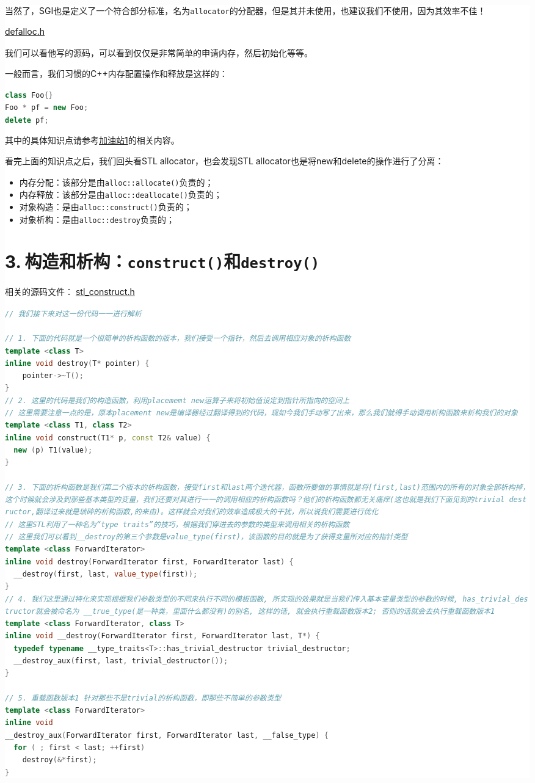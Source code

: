 当然了，SGI也是定义了一个符合部分标准，名为`allocator`的分配器，但是其并未使用，也建议我们不使用，因为其效率不佳！

 [defalloc.h](stl_source_code/sgi-stl-master/g++/defalloc.h) 

我们可以看他写的源码，可以看到仅仅是非常简单的申请内存，然后初始化等等。



一般而言，我们习惯的C++内存配置操作和释放是这样的：

```c++
class Foo{}
Foo * pf = new Foo;
delete pf;
```

其中的具体知识点请参考[加油站1](#1)的相关内容。

看完上面的知识点之后，我们回头看STL allocator，也会发现STL allocator也是将new和delete的操作进行了分离：

- 内存分配：该部分是由`alloc::allocate()`负责的；
- 内存释放：该部分是由`alloc::deallocate()`负责的；
- 对象构造：是由`alloc::construct()`负责的；
- 对象析构：是由`alloc::destroy`负责的；

# 3. 构造和析构：`construct()`和`destroy()`

相关的源码文件：  [stl_construct.h](stl_source_code/sgi-stl-master/g++/stl_construct.h) 

```c++
// 我们接下来对这一份代码一一进行解析

// 1. 下面的代码就是一个很简单的析构函数的版本，我们接受一个指针，然后去调用相应对象的析构函数
template <class T>
inline void destroy(T* pointer) {
    pointer->~T();
}
// 2. 这里的代码是我们的构造函数，利用placememt new运算子来将初始值设定到指针所指向的空间上
// 这里需要注意一点的是，原本placement new是编译器经过翻译得到的代码，现如今我们手动写了出来，那么我们就得手动调用析构函数来析构我们的对象
template <class T1, class T2>
inline void construct(T1* p, const T2& value) {
  new (p) T1(value);
}

// 3. 下面的析构函数是我们第二个版本的析构函数，接受first和last两个迭代器，函数所要做的事情就是将[first,last)范围内的所有的对象全部析构掉，这个时候就会涉及到那些基本类型的变量，我们还要对其进行一一的调用相应的析构函数吗？他们的析构函数都无关痛痒(这也就是我们下面见到的trivial destructor,翻译过来就是琐碎的析构函数,的来由)。这样就会对我们的效率造成极大的干扰，所以说我们需要进行优化
// 这里STL利用了一种名为“type traits”的技巧，根据我们穿进去的参数的类型来调用相关的析构函数
// 这里我们可以看到__destroy的第三个参数是value_type(first)，该函数的目的就是为了获得变量所对应的指针类型
template <class ForwardIterator>
inline void destroy(ForwardIterator first, ForwardIterator last) {
  __destroy(first, last, value_type(first));
}
// 4. 我们这里通过特化来实现根据我们参数类型的不同来执行不同的模板函数, 所实现的效果就是当我们传入基本变量类型的参数的时候, has_trivial_destructor就会被命名为 __true_type(是一种类，里面什么都没有)的别名, 这样的话, 就会执行重载函数版本2; 否则的话就会去执行重载函数版本1
template <class ForwardIterator, class T>
inline void __destroy(ForwardIterator first, ForwardIterator last, T*) {
  typedef typename __type_traits<T>::has_trivial_destructor trivial_destructor;
  __destroy_aux(first, last, trivial_destructor());
}

// 5. 重载函数版本1 针对那些不是trivial的析构函数，即那些不简单的参数类型
template <class ForwardIterator>
inline void
__destroy_aux(ForwardIterator first, ForwardIterator last, __false_type) {
  for ( ; first < last; ++first)
    destroy(&*first);
}
```